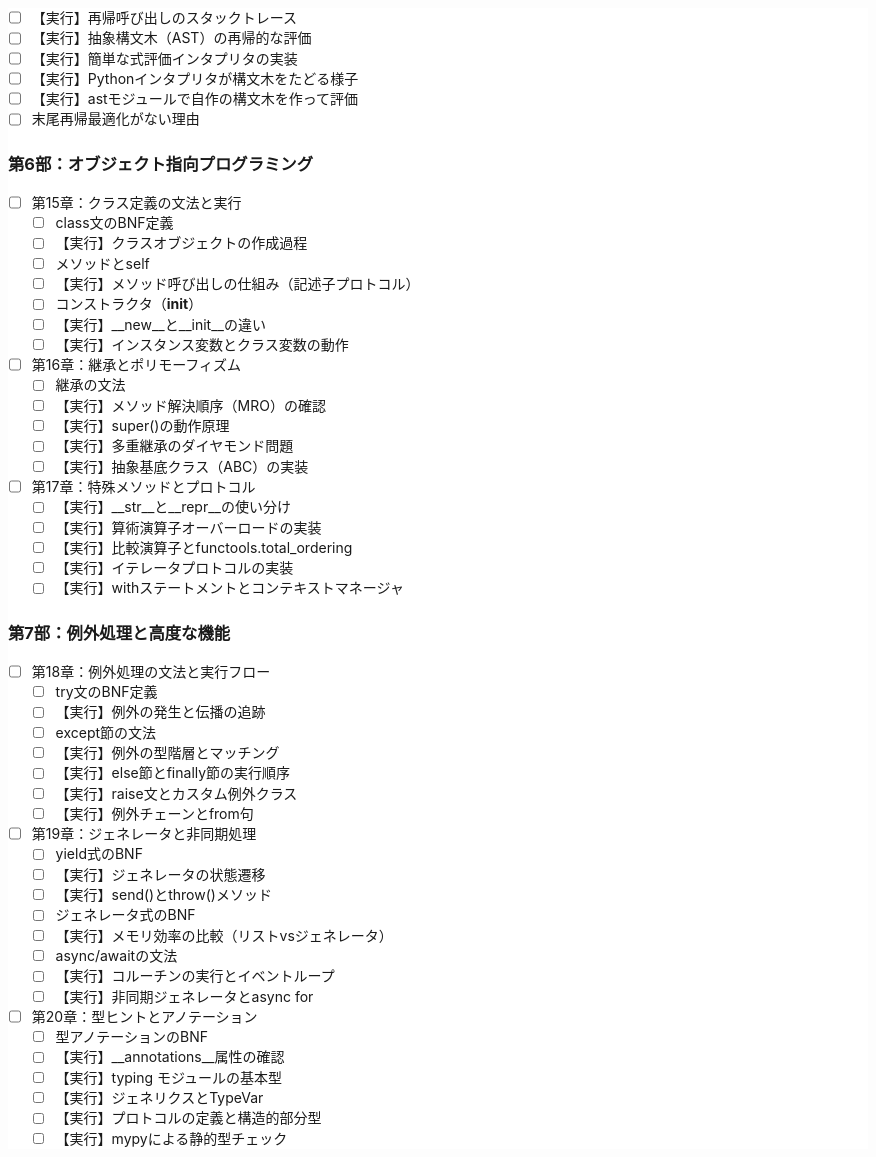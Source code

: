   - [ ] 【実行】再帰呼び出しのスタックトレース
  - [ ] 【実行】抽象構文木（AST）の再帰的な評価
  - [ ] 【実行】簡単な式評価インタプリタの実装
  - [ ] 【実行】Pythonインタプリタが構文木をたどる様子
  - [ ] 【実行】astモジュールで自作の構文木を作って評価
  - [ ] 末尾再帰最適化がない理由

### 第6部：オブジェクト指向プログラミング
- [ ] 第15章：クラス定義の文法と実行
  - [ ] class文のBNF定義
  - [ ] 【実行】クラスオブジェクトの作成過程
  - [ ] メソッドとself
  - [ ] 【実行】メソッド呼び出しの仕組み（記述子プロトコル）
  - [ ] コンストラクタ（__init__）
  - [ ] 【実行】__new__と__init__の違い
  - [ ] 【実行】インスタンス変数とクラス変数の動作
- [ ] 第16章：継承とポリモーフィズム
  - [ ] 継承の文法
  - [ ] 【実行】メソッド解決順序（MRO）の確認
  - [ ] 【実行】super()の動作原理
  - [ ] 【実行】多重継承のダイヤモンド問題
  - [ ] 【実行】抽象基底クラス（ABC）の実装
- [ ] 第17章：特殊メソッドとプロトコル
  - [ ] 【実行】__str__と__repr__の使い分け
  - [ ] 【実行】算術演算子オーバーロードの実装
  - [ ] 【実行】比較演算子とfunctools.total_ordering
  - [ ] 【実行】イテレータプロトコルの実装
  - [ ] 【実行】withステートメントとコンテキストマネージャ

### 第7部：例外処理と高度な機能
- [ ] 第18章：例外処理の文法と実行フロー
  - [ ] try文のBNF定義
  - [ ] 【実行】例外の発生と伝播の追跡
  - [ ] except節の文法
  - [ ] 【実行】例外の型階層とマッチング
  - [ ] 【実行】else節とfinally節の実行順序
  - [ ] 【実行】raise文とカスタム例外クラス
  - [ ] 【実行】例外チェーンとfrom句
- [ ] 第19章：ジェネレータと非同期処理
  - [ ] yield式のBNF
  - [ ] 【実行】ジェネレータの状態遷移
  - [ ] 【実行】send()とthrow()メソッド
  - [ ] ジェネレータ式のBNF
  - [ ] 【実行】メモリ効率の比較（リストvsジェネレータ）
  - [ ] async/awaitの文法
  - [ ] 【実行】コルーチンの実行とイベントループ
  - [ ] 【実行】非同期ジェネレータとasync for
- [ ] 第20章：型ヒントとアノテーション
  - [ ] 型アノテーションのBNF
  - [ ] 【実行】__annotations__属性の確認
  - [ ] 【実行】typing モジュールの基本型
  - [ ] 【実行】ジェネリクスとTypeVar
  - [ ] 【実行】プロトコルの定義と構造的部分型
  - [ ] 【実行】mypyによる静的型チェック
